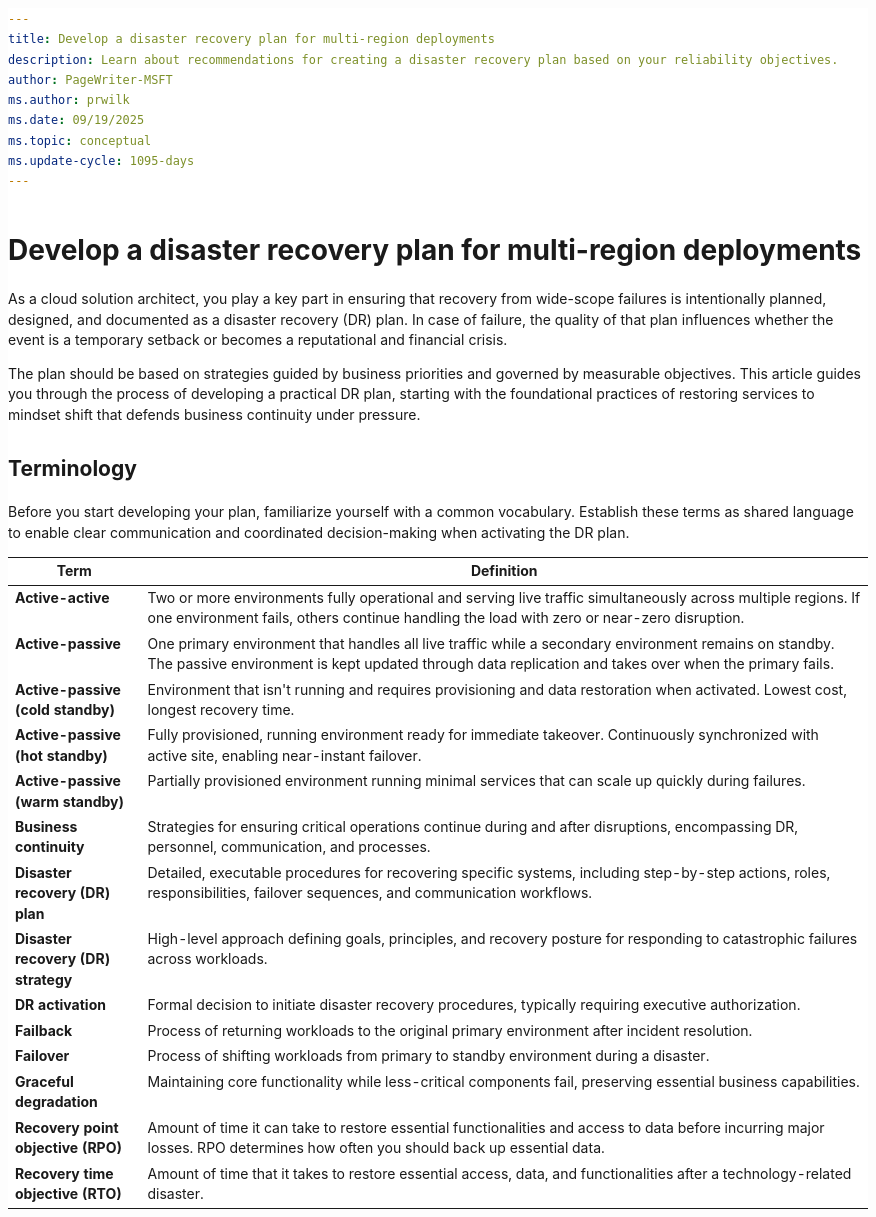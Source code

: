 ```yaml
---
title: Develop a disaster recovery plan for multi-region deployments
description: Learn about recommendations for creating a disaster recovery plan based on your reliability objectives. 
author: PageWriter-MSFT 
ms.author: prwilk 
ms.date: 09/19/2025
ms.topic: conceptual
ms.update-cycle: 1095-days  
---
```


# Develop a disaster recovery plan for multi-region deployments

As a cloud solution architect, you play a key part in ensuring that recovery from wide-scope failures is intentionally planned, designed, and documented as a disaster recovery (DR) plan. In case of failure, the quality of that plan influences whether the event is a temporary setback or becomes a reputational and financial crisis.

The plan should be based on strategies guided by business priorities and governed by measurable objectives. This article guides you through the process of developing a practical DR plan, starting with the foundational practices of restoring services to mindset shift that defends business continuity under pressure.

## Terminology

Before you start developing your plan, familiarize yourself with a common vocabulary. Establish these terms as shared language to enable clear communication and coordinated decision-making when activating the DR plan. 

| Term | Definition |
|------|------------|
| **Active-active**| Two or more environments fully operational and serving live traffic simultaneously across multiple regions. If one environment fails, others continue handling the load with zero or near-zero disruption. |
| **Active-passive**| One primary environment that handles all live traffic while a secondary environment remains on standby. The passive environment is kept updated through data replication and takes over when the primary fails. |
| **Active-passive (cold standby)** | Environment that isn't running and requires provisioning and data restoration when activated. Lowest cost, longest recovery time. |
| **Active-passive (hot standby)** | Fully provisioned, running environment ready for immediate takeover. Continuously synchronized with active site, enabling near-instant failover. |
| **Active-passive (warm standby)** | Partially provisioned environment running minimal services that can scale up quickly during failures. |
| **Business continuity** | Strategies for ensuring critical operations continue during and after disruptions, encompassing DR, personnel, communication, and processes. |
| **Disaster recovery (DR) plan**| Detailed, executable procedures for recovering specific systems, including step-by-step actions, roles, responsibilities, failover sequences, and communication workflows. |
| **Disaster recovery (DR) strategy**| High-level approach defining goals, principles, and recovery posture for responding to catastrophic failures across workloads. |
| **DR activation** | Formal decision to initiate disaster recovery procedures, typically requiring executive authorization. |
| **Failback** | Process of returning workloads to the original primary environment after incident resolution. |
| **Failover** | Process of shifting workloads from primary to standby environment during a disaster. |
| **Graceful degradation** | Maintaining core functionality while less-critical components fail, preserving essential business capabilities. |
| **Recovery point objective (RPO)** | Amount of time it can take to restore essential functionalities and access to data before incurring major losses. RPO determines how often you should back up essential data. |
| **Recovery time objective (RTO)** | Amount of time that it takes to restore essential access, data, and functionalities after a technology-related disaster. |
